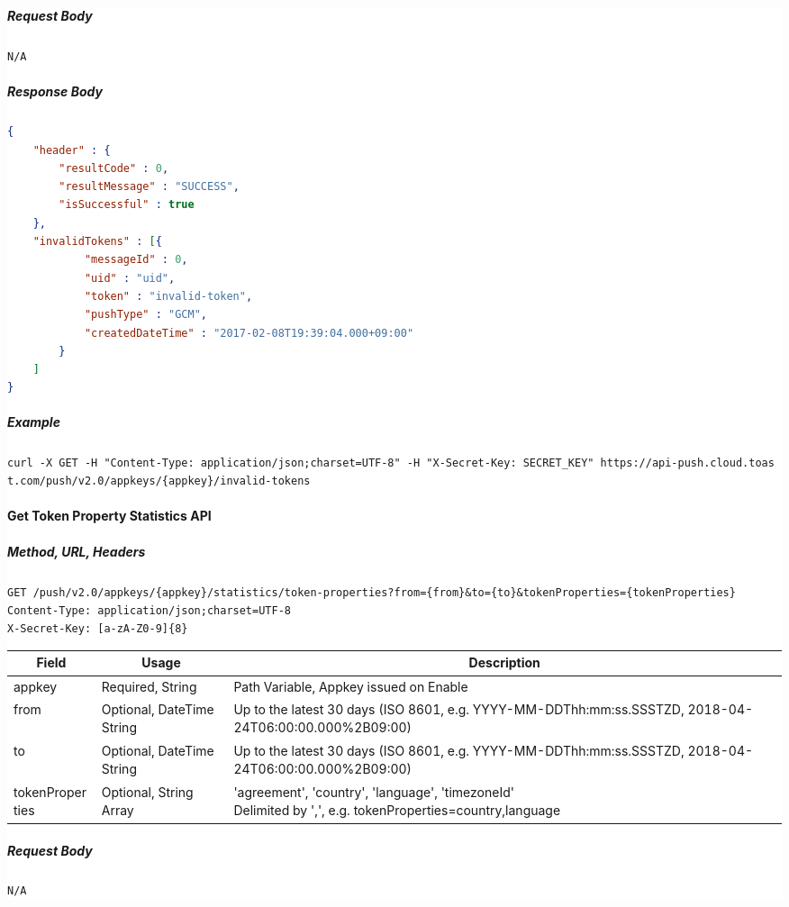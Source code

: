 ##### Request Body
```
N/A
```
##### Response Body
```json
{
	"header" : {
		"resultCode" : 0,
		"resultMessage" : "SUCCESS",
		"isSuccessful" : true
	},
	"invalidTokens" : [{
			"messageId" : 0,
			"uid" : "uid",
			"token" : "invalid-token",
			"pushType" : "GCM",
			"createdDateTime" : "2017-02-08T19:39:04.000+09:00"
		}
	]
}
```

##### Example
```
curl -X GET -H "Content-Type: application/json;charset=UTF-8" -H "X-Secret-Key: SECRET_KEY" https://api-push.cloud.toast.com/push/v2.0/appkeys/{appkey}/invalid-tokens
```


#### Get Token Property Statistics API
##### Method, URL, Headers
```
GET /push/v2.0/appkeys/{appkey}/statistics/token-properties?from={from}&to={to}&tokenProperties={tokenProperties}
Content-Type: application/json;charset=UTF-8
X-Secret-Key: [a-zA-Z0-9]{8}
```

| Field           | Usage                     | Description                                                  |
| --------------- | ------------------------- | ------------------------------------------------------------ |
| appkey          | Required, String          | Path Variable, Appkey issued on Enable                       |
| from            | Optional, DateTime String | Up to the latest 30 days (ISO 8601, e.g. YYYY-MM-DDThh:mm:ss.SSSTZD, 2018-04-24T06:00:00.000%2B09:00) |
| to              | Optional, DateTime String | Up to the latest 30 days (ISO 8601, e.g. YYYY-MM-DDThh:mm:ss.SSSTZD, 2018-04-24T06:00:00.000%2B09:00) |
| tokenProperties | Optional, String Array    | 'agreement', 'country', 'language', 'timezoneId'<br />Delimited by ',',  e.g. tokenProperties=country,language |

##### Request Body
```
N/A
```
